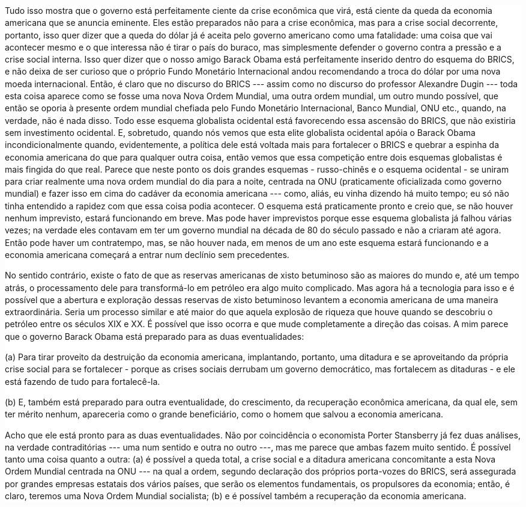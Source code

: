 Tudo isso mostra que o governo está perfeitamente ciente da crise econômica que virá, está ciente da queda da economia americana que se anuncia eminente. Eles estão preparados não para a crise econômica, mas para a crise social decorrente, portanto, isso quer dizer que a queda do dólar já é aceita pelo governo americano como uma fatalidade: uma coisa que vai acontecer mesmo e o que interessa não é tirar o país do buraco, mas simplesmente defender o governo contra a pressão e a crise social interna. Isso quer dizer que o nosso amigo Barack Obama está perfeitamente inserido dentro do esquema do BRICS, e não deixa de ser curioso que o próprio Fundo Monetário Internacional andou recomendando a troca do dólar por uma nova moeda internacional. Então, é claro que no discurso do BRICS --- assim como no discurso do professor Alexandre Dugin --- toda esta coisa aparece como se fosse uma nova Nova Ordem Mundial, uma outra ordem mundial, um outro mundo possível, que então se oporia à presente ordem mundial chefiada pelo Fundo Monetário Internacional, Banco Mundial, ONU etc., quando, na verdade, não é nada disso. Todo esse esquema globalista ocidental está favorecendo essa ascensão do BRICS, que não existiria sem investimento ocidental. E, sobretudo, quando nós vemos que esta elite globalista ocidental apóia o Barack Obama incondicionalmente quando, evidentemente, a política dele está voltada mais para fortalecer o BRICS e quebrar a espinha da economia americana do que para qualquer outra coisa, então vemos que essa competição entre dois esquemas globalistas é mais fingida do que real. Parece que neste ponto os dois grandes esquemas - russo-chinês e o esquema ocidental - se uniram para criar realmente uma nova ordem mundial do dia para a noite, centrada na ONU (praticamente oficializada como governo mundial) e fazer isso em cima do cadáver da economia americana --- como, aliás, eu vinha dizendo há muito tempo; eu só não tinha entendido a rapidez com que essa coisa podia acontecer. O esquema está praticamente pronto e creio que, se não houver nenhum imprevisto, estará funcionando em breve. Mas pode haver imprevistos porque esse esquema globalista já falhou várias vezes; na verdade eles contavam em ter um governo mundial na década de 80 do século passado e não a criaram até agora. Então pode haver um contratempo, mas, se não houver nada, em menos de um ano este esquema estará funcionando e a economia americana começará a entrar num declínio sem precedentes.

No sentido contrário, existe o fato de que as reservas americanas de xisto betuminoso são as maiores do mundo e, até um tempo atrás, o processamento dele para transformá-lo em petróleo era algo muito complicado. Mas agora há a tecnologia para isso e é possível que a abertura e exploração dessas reservas de xisto betuminoso levantem a economia americana de uma maneira extraordinária. Seria um processo similar e até maior do que aquela explosão de riqueza que houve quando se descobriu o petróleo entre os séculos XIX e XX. É possível que isso ocorra e que mude completamente a direção das coisas. A mim parece que o governo Barack Obama está preparado para as duas eventualidades:

(a) Para tirar proveito da destruição da economia americana, implantando, portanto, uma ditadura e se aproveitando da própria crise social para se fortalecer - porque as crises sociais derrubam um governo democrático, mas fortalecem as ditaduras - e ele está fazendo de tudo para fortalecê-la.

(b) E, também está preparado para outra eventualidade, do crescimento, da recuperação econômica americana, da qual ele, sem ter mérito nenhum, apareceria como o grande beneficiário, como o homem que salvou a economia americana.

Acho que ele está pronto para as duas eventualidades. Não por coincidência o economista Porter Stansberry já fez duas análises, na verdade contraditórias --- uma num sentido e outra no outro ---, mas me parece que ambas fazem muito sentido. É possível tanto uma coisa quanto a outra: (a) é possível a queda total, a crise social e a ditadura americana concomitante a esta Nova Ordem Mundial centrada na ONU --- na qual a ordem, segundo declaração dos próprios porta-vozes do BRICS, será assegurada por grandes empresas estatais dos vários países, que serão os elementos fundamentais, os propulsores da economia; então, é claro, teremos uma Nova Ordem Mundial socialista; (b) e é possível também a recuperação da economia americana.
